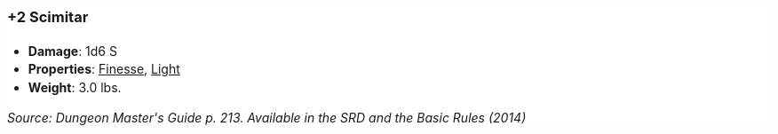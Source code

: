 ### +2 Scimitar

- **Damage**: 1d6 S
- **Properties**: [Finesse](2-Mechanics/CLI/rules/item-properties.md#Finesse), [Light](2-Mechanics/CLI/rules/item-properties.md#Light)
- **Weight**: 3.0 lbs.


*Source: Dungeon Master's Guide p. 213. Available in the <span title='Systems Reference Document (5.1)'>SRD</span> and the Basic Rules (2014)*